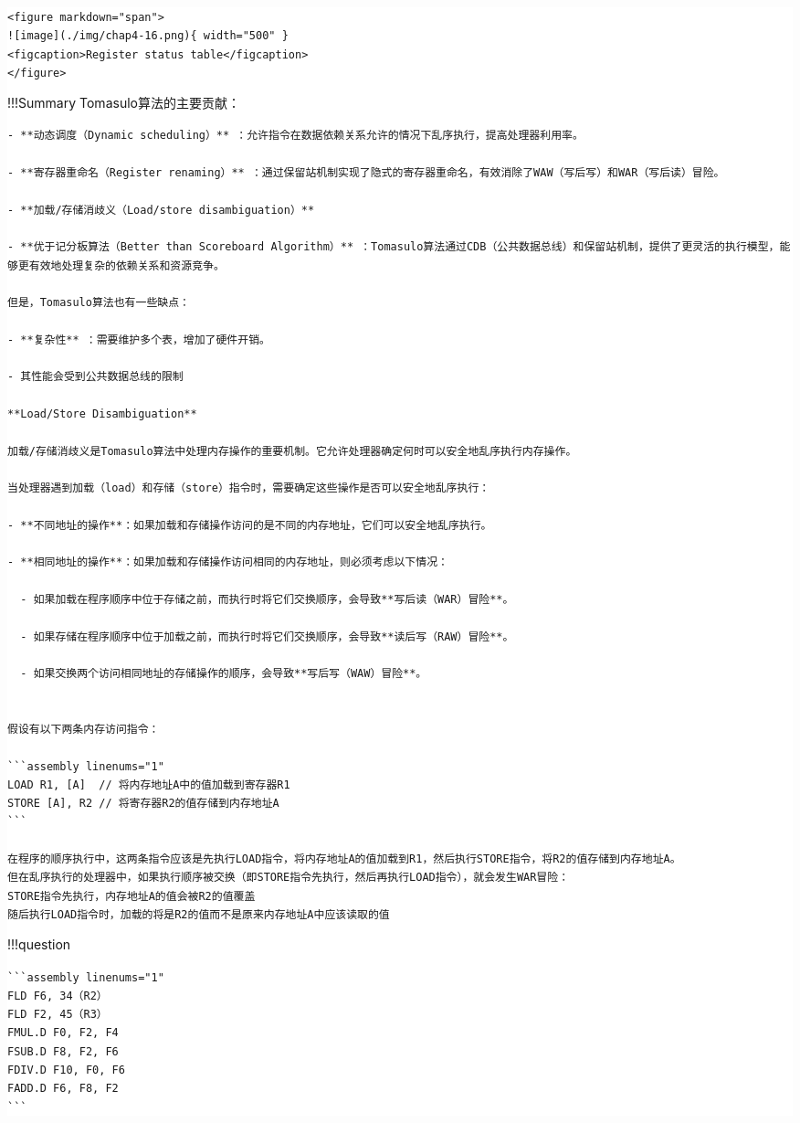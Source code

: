     <figure markdown="span">
    ![image](./img/chap4-16.png){ width="500" }
    <figcaption>Register status table</figcaption>
    </figure>

    
!!!Summary
    Tomasulo算法的主要贡献：

    - **动态调度（Dynamic scheduling）** ：允许指令在数据依赖关系允许的情况下乱序执行，提高处理器利用率。

    - **寄存器重命名（Register renaming）** ：通过保留站机制实现了隐式的寄存器重命名，有效消除了WAW（写后写）和WAR（写后读）冒险。

    - **加载/存储消歧义（Load/store disambiguation）** 

    - **优于记分板算法（Better than Scoreboard Algorithm）** ：Tomasulo算法通过CDB（公共数据总线）和保留站机制，提供了更灵活的执行模型，能够更有效地处理复杂的依赖关系和资源竞争。

    但是，Tomasulo算法也有一些缺点：

    - **复杂性** ：需要维护多个表，增加了硬件开销。

    - 其性能会受到公共数据总线的限制

    **Load/Store Disambiguation**

    加载/存储消歧义是Tomasulo算法中处理内存操作的重要机制。它允许处理器确定何时可以安全地乱序执行内存操作。

    当处理器遇到加载（load）和存储（store）指令时，需要确定这些操作是否可以安全地乱序执行：

    - **不同地址的操作**：如果加载和存储操作访问的是不同的内存地址，它们可以安全地乱序执行。

    - **相同地址的操作**：如果加载和存储操作访问相同的内存地址，则必须考虑以下情况：
      
      - 如果加载在程序顺序中位于存储之前，而执行时将它们交换顺序，会导致**写后读（WAR）冒险**。
      
      - 如果存储在程序顺序中位于加载之前，而执行时将它们交换顺序，会导致**读后写（RAW）冒险**。
      
      - 如果交换两个访问相同地址的存储操作的顺序，会导致**写后写（WAW）冒险**。
    
    
    假设有以下两条内存访问指令：

    ```assembly linenums="1"
    LOAD R1, [A]  // 将内存地址A中的值加载到寄存器R1
    STORE [A], R2 // 将寄存器R2的值存储到内存地址A
    ```

    在程序的顺序执行中，这两条指令应该是先执行LOAD指令，将内存地址A的值加载到R1，然后执行STORE指令，将R2的值存储到内存地址A。
    但在乱序执行的处理器中，如果执行顺序被交换（即STORE指令先执行，然后再执行LOAD指令），就会发生WAR冒险：
    STORE指令先执行，内存地址A的值会被R2的值覆盖
    随后执行LOAD指令时，加载的将是R2的值而不是原来内存地址A中应该读取的值
    

!!!question
    
    ```assembly linenums="1"
    FLD F6, 34（R2）
    FLD F2, 45（R3）
    FMUL.D F0, F2, F4
    FSUB.D F8, F2, F6
    FDIV.D F10, F0, F6
    FADD.D F6, F8, F2
    ```
